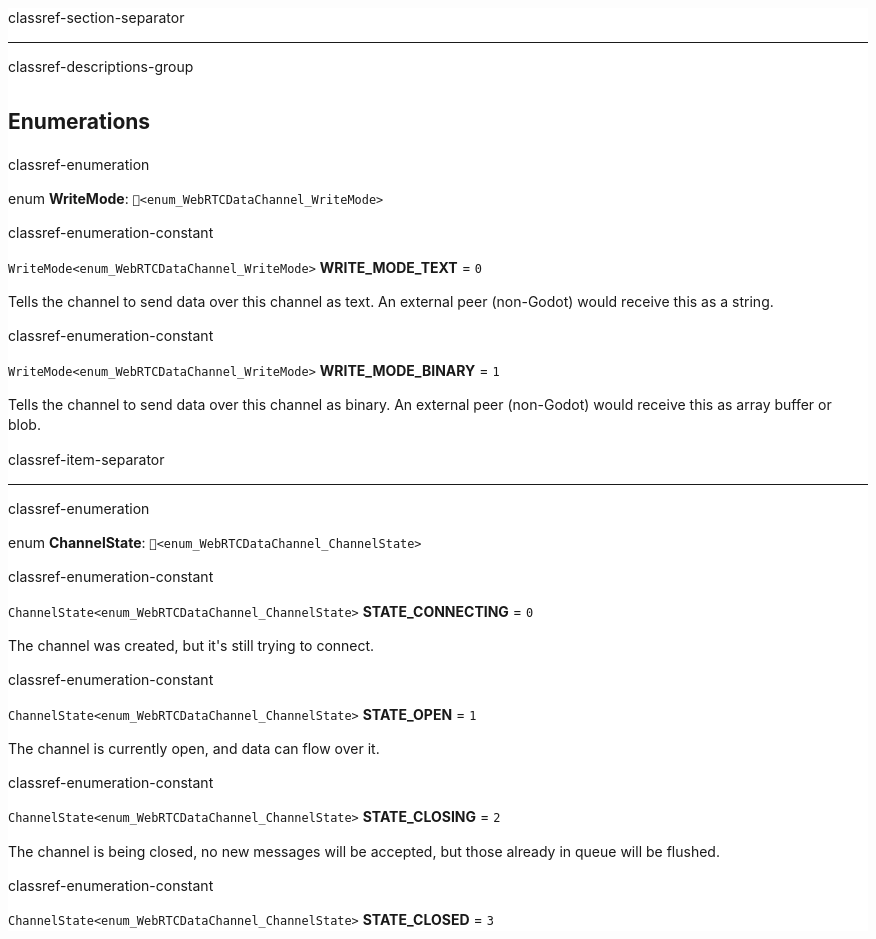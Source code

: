 classref-section-separator

------------------------------------------------------------------------

classref-descriptions-group

## Enumerations

classref-enumeration

enum **WriteMode**: `🔗<enum_WebRTCDataChannel_WriteMode>`

classref-enumeration-constant

`WriteMode<enum_WebRTCDataChannel_WriteMode>` **WRITE\_MODE\_TEXT** =
`0`

Tells the channel to send data over this channel as text. An external
peer (non-Godot) would receive this as a string.

classref-enumeration-constant

`WriteMode<enum_WebRTCDataChannel_WriteMode>` **WRITE\_MODE\_BINARY** =
`1`

Tells the channel to send data over this channel as binary. An external
peer (non-Godot) would receive this as array buffer or blob.

classref-item-separator

------------------------------------------------------------------------

classref-enumeration

enum **ChannelState**: `🔗<enum_WebRTCDataChannel_ChannelState>`

classref-enumeration-constant

`ChannelState<enum_WebRTCDataChannel_ChannelState>`
**STATE\_CONNECTING** = `0`

The channel was created, but it's still trying to connect.

classref-enumeration-constant

`ChannelState<enum_WebRTCDataChannel_ChannelState>` **STATE\_OPEN** =
`1`

The channel is currently open, and data can flow over it.

classref-enumeration-constant

`ChannelState<enum_WebRTCDataChannel_ChannelState>` **STATE\_CLOSING** =
`2`

The channel is being closed, no new messages will be accepted, but those
already in queue will be flushed.

classref-enumeration-constant

`ChannelState<enum_WebRTCDataChannel_ChannelState>` **STATE\_CLOSED** =
`3`
